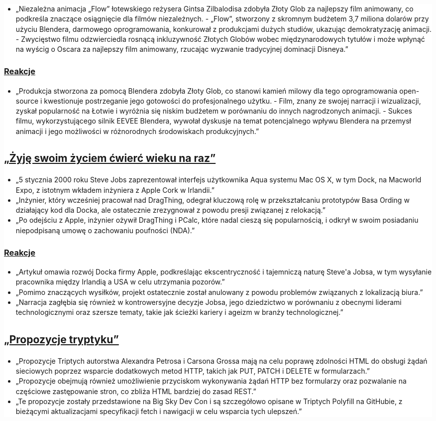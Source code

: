 - „Niezależna animacja „Flow” łotewskiego reżysera Gintsa Zilbalodisa zdobyła Złoty Glob za najlepszy film animowany, co podkreśla znaczące osiągnięcie dla filmów niezależnych. - „Flow”, stworzony z skromnym budżetem 3,7 miliona dolarów przy użyciu Blendera, darmowego oprogramowania, konkurował z produkcjami dużych studiów, ukazując demokratyzację animacji. - Zwycięstwo filmu odzwierciedla rosnącą inkluzywność Złotych Globów wobec międzynarodowych tytułów i może wpłynąć na wyścig o Oscara za najlepszy film animowany, rzucając wyzwanie tradycyjnej dominacji Disneya.”

### [Reakcje](https://news.ycombinator.com/item?id=42620656)

- „Produkcja stworzona za pomocą Blendera zdobyła Złoty Glob, co stanowi kamień milowy dla tego oprogramowania open-source i kwestionuje postrzeganie jego gotowości do profesjonalnego użytku. - Film, znany ze swojej narracji i wizualizacji, zyskał popularność na Łotwie i wyróżnia się niskim budżetem w porównaniu do innych nagrodzonych animacji. - Sukces filmu, wykorzystującego silnik EEVEE Blendera, wywołał dyskusje na temat potencjalnego wpływu Blendera na przemysł animacji i jego możliwości w różnorodnych środowiskach produkcyjnych.”

## [„Żyję swoim życiem ćwierć wieku na raz”](https://tla.systems/blog/2025/01/04/i-live-my-life-a-quarter-century-at-a-time/)

- „5 stycznia 2000 roku Steve Jobs zaprezentował interfejs użytkownika Aqua systemu Mac OS X, w tym Dock, na Macworld Expo, z istotnym wkładem inżyniera z Apple Cork w Irlandii.”
- „Inżynier, który wcześniej pracował nad DragThing, odegrał kluczową rolę w przekształcaniu prototypów Basa Ording w działający kod dla Docka, ale ostatecznie zrezygnował z powodu presji związanej z relokacją.”
- „Po odejściu z Apple, inżynier ożywił DragThing i PCalc, które nadal cieszą się popularnością, i odkrył w swoim posiadaniu niepodpisaną umowę o zachowaniu poufności (NDA).”

### [Reakcje](https://news.ycombinator.com/item?id=42616699)

- „Artykuł omawia rozwój Docka firmy Apple, podkreślając ekscentryczność i tajemniczą naturę Steve'a Jobsa, w tym wysyłanie pracownika między Irlandią a USA w celu utrzymania pozorów.”
- „Pomimo znaczących wysiłków, projekt ostatecznie został anulowany z powodu problemów związanych z lokalizacją biura.”
- „Narracja zagłębia się również w kontrowersyjne decyzje Jobsa, jego dziedzictwo w porównaniu z obecnymi liderami technologicznymi oraz szersze tematy, takie jak ścieżki kariery i ageizm w branży technologicznej.”

## [„Propozycje tryptyku”](https://alexanderpetros.com/triptych/)

- „Propozycje Triptych autorstwa Alexandra Petrosa i Carsona Grossa mają na celu poprawę zdolności HTML do obsługi żądań sieciowych poprzez wsparcie dodatkowych metod HTTP, takich jak PUT, PATCH i DELETE w formularzach.”
- „Propozycje obejmują również umożliwienie przyciskom wykonywania żądań HTTP bez formularzy oraz pozwalanie na częściowe zastępowanie stron, co zbliża HTML bardziej do zasad REST.”
- „Te propozycje zostały przedstawione na Big Sky Dev Con i są szczegółowo opisane w Triptych Polyfill na GitHubie, z bieżącymi aktualizacjami specyfikacji fetch i nawigacji w celu wsparcia tych ulepszeń.”

